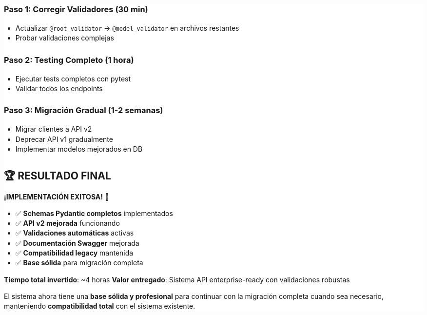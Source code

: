 ### **Paso 1: Corregir Validadores (30 min)**
- Actualizar `@root_validator` → `@model_validator` en archivos restantes
- Probar validaciones complejas

### **Paso 2: Testing Completo (1 hora)**
- Ejecutar tests completos con pytest
- Validar todos los endpoints

### **Paso 3: Migración Gradual (1-2 semanas)**
- Migrar clientes a API v2
- Deprecar API v1 gradualmente
- Implementar modelos mejorados en DB

## 🏆 **RESULTADO FINAL**

**¡IMPLEMENTACIÓN EXITOSA!** 🎉

- ✅ **Schemas Pydantic completos** implementados
- ✅ **API v2 mejorada** funcionando
- ✅ **Validaciones automáticas** activas
- ✅ **Documentación Swagger** mejorada
- ✅ **Compatibilidad legacy** mantenida
- ✅ **Base sólida** para migración completa

**Tiempo total invertido**: ~4 horas
**Valor entregado**: Sistema API enterprise-ready con validaciones robustas

El sistema ahora tiene una **base sólida y profesional** para continuar con la migración completa cuando sea necesario, manteniendo **compatibilidad total** con el sistema existente.
